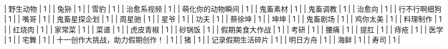 | 野生动物 | 1 |
| 兔狲 | 1 |
| 雪豹 | 1 |
| 治愈系视频 | 1 |
| 萌化你的动物瞬间 | 1 |
| 鬼畜素材 | 1 |
| 鬼畜调教 | 1 |
| 治愈向 | 1 |
| 行不行啊细狗 | 1 |
| 嘴哥 | 1 |
| 鬼畜星探企划 | 1 |
| 周星驰 | 1 |
| 星爷 | 1 |
| 功夫 | 1 |
| 蔡徐坤 | 1 |
| 坤坤 | 1 |
| 鬼畜剧场 | 1 |
| 鸡你太美 | 1 |
| 料理制作 | 1 |
| 红烧肉 | 1 |
| 家常菜 | 1 |
| 菜谱 | 1 |
| 虎皮青椒 | 1 |
| 砂锅饭 | 1 |
| 假期美食大作战 | 1 |
| 考研 | 1 |
| 腰痛 | 1 |
| 提肛 | 1 |
| 痔疮 | 1 |
| 医学 | 1 |
| 宅舞 | 1 |
| 十一创作大挑战，助力假期创作！ | 1 |
| 猪 | 1 |
| 记录假期生活碎片 | 1 |
| 明日方舟 | 1 |
| 海鲜 | 1 |
| 寿司 | 1 |